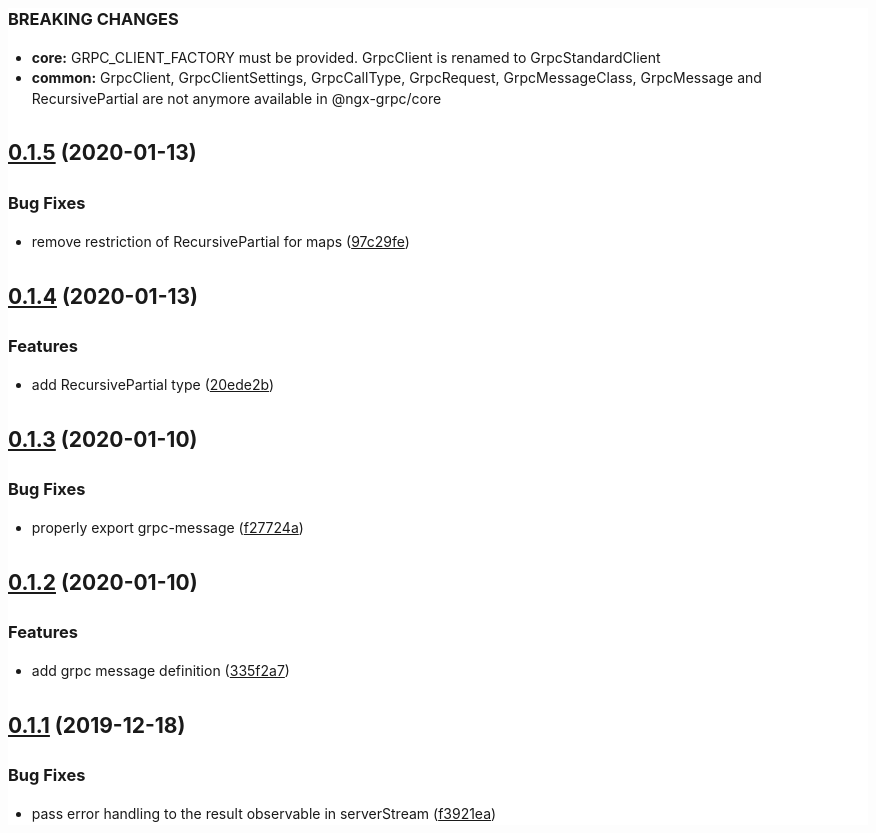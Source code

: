 
### BREAKING CHANGES

* **core:** GRPC_CLIENT_FACTORY must be provided. GrpcClient is renamed to GrpcStandardClient
* **common:** GrpcClient, GrpcClientSettings, GrpcCallType, GrpcRequest, GrpcMessageClass, GrpcMessage and RecursivePartial are not anymore available in  @ngx-grpc/core

## [0.1.5](https://github.com/ngx-grpc/core/compare/v0.1.4...v0.1.5) (2020-01-13)


### Bug Fixes

* remove restriction of RecursivePartial for maps ([97c29fe](https://github.com/ngx-grpc/core/commit/97c29fef3dc96c357e22026eb9c9dbca5cac7314))

## [0.1.4](https://github.com/ngx-grpc/core/compare/v0.1.3...v0.1.4) (2020-01-13)


### Features

* add RecursivePartial type ([20ede2b](https://github.com/ngx-grpc/core/commit/20ede2b0b0c4b138edfda890f0420af24409a870))

## [0.1.3](https://github.com/ngx-grpc/core/compare/v0.1.2...v0.1.3) (2020-01-10)


### Bug Fixes

* properly export grpc-message ([f27724a](https://github.com/ngx-grpc/core/commit/f27724a4452f6be7a7f947db8d16f2cfb6803b70))

## [0.1.2](https://github.com/ngx-grpc/core/compare/v0.1.1...v0.1.2) (2020-01-10)


### Features

* add grpc message definition ([335f2a7](https://github.com/ngx-grpc/core/commit/335f2a71750fc4ea79ceb351c766c18431e409f8))

## [0.1.1](https://github.com/ngx-grpc/core/compare/v0.1.0...v0.1.1) (2019-12-18)


### Bug Fixes

* pass error handling to the result observable in serverStream ([f3921ea](https://github.com/ngx-grpc/core/commit/f3921ea7e6df9886415e8f20b15e1240b1ba6aab))
